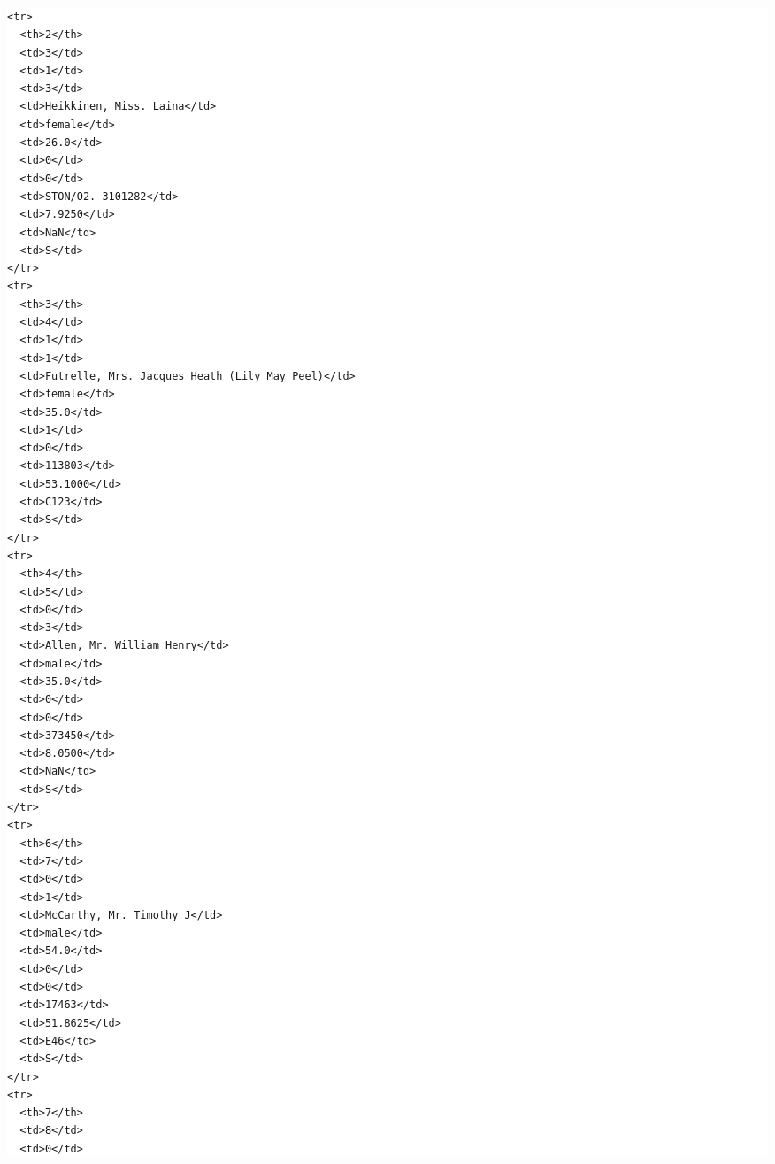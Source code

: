     <tr>
      <th>2</th>
      <td>3</td>
      <td>1</td>
      <td>3</td>
      <td>Heikkinen, Miss. Laina</td>
      <td>female</td>
      <td>26.0</td>
      <td>0</td>
      <td>0</td>
      <td>STON/O2. 3101282</td>
      <td>7.9250</td>
      <td>NaN</td>
      <td>S</td>
    </tr>
    <tr>
      <th>3</th>
      <td>4</td>
      <td>1</td>
      <td>1</td>
      <td>Futrelle, Mrs. Jacques Heath (Lily May Peel)</td>
      <td>female</td>
      <td>35.0</td>
      <td>1</td>
      <td>0</td>
      <td>113803</td>
      <td>53.1000</td>
      <td>C123</td>
      <td>S</td>
    </tr>
    <tr>
      <th>4</th>
      <td>5</td>
      <td>0</td>
      <td>3</td>
      <td>Allen, Mr. William Henry</td>
      <td>male</td>
      <td>35.0</td>
      <td>0</td>
      <td>0</td>
      <td>373450</td>
      <td>8.0500</td>
      <td>NaN</td>
      <td>S</td>
    </tr>
    <tr>
      <th>6</th>
      <td>7</td>
      <td>0</td>
      <td>1</td>
      <td>McCarthy, Mr. Timothy J</td>
      <td>male</td>
      <td>54.0</td>
      <td>0</td>
      <td>0</td>
      <td>17463</td>
      <td>51.8625</td>
      <td>E46</td>
      <td>S</td>
    </tr>
    <tr>
      <th>7</th>
      <td>8</td>
      <td>0</td>